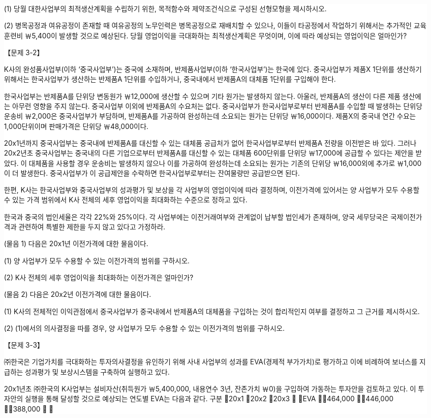 (1) 당월 대한사업부의 최적생산계획을 수립하기 위한, 목적함수와 제약조건식으로 구성된 선형모형을 제시하시오.

(2) 병목공정과 여유공정이 존재할 때 여유공정의 노무인력은 병목공정으로 재배치할 수 있으나, 이들이 타공정에서 작업하기 위해서는 추가적인 교육훈련비 ￦5,400이 발생할 것으로 예상된다. 당월 영업이익을 극대화하는 최적생산계획은 무엇이며, 이에 따라 예상되는 영업이익은 얼마인가? 





【문제 3-2】 

K사의 완성품사업부(이하 ‘중국사업부’)는 중국에 소재하며, 반제품사업부(이하 ‘한국사업부’)는 한국에 있다. 중국사업부가 제품X 1단위를 생산하기 위해서는 한국사업부가 생산하는 반제품A 1단위를 수입하거나, 중국내에서 반제품A의 대체품 1단위를 구입해야 한다. 

한국사업부는 반제품A를 단위당 변동원가 ￦12,000에 생산할 수 있으며 기타 원가는 발생하지 않는다. 아울러, 반제품A의 생산이 다른 제품 생산에는 아무런 영향을 주지 않는다. 중국사업부 이외에 반제품A의 수요처는 없다. 중국사업부가 한국사업부로부터 반제품A를 수입할 때 발생하는 단위당 운송비 ￦2,000은 중국사업부가 부담하며, 반제품A를 가공하여 완성하는데 소요되는 원가는 단위당 ￦16,000이다. 제품X의 중국내 연간 수요는 1,000단위이며 판매가격은 단위당 ￦48,000이다. 

20x1년까지 중국사업부는 중국내에 반제품A를 대신할 수 있는 대체품 공급처가 없어 한국사업부로부터 반제품A 전량을 이전받은 바 있다. 그러나 20x2년초 중국사업부는 중국내의 다른 기업으로부터 반제품A를 대신할 수 있는 대체품 600단위를 단위당 ￦17,000에 공급할 수 있다는 제안을 받았다. 이 대체품을 사용할 경우 운송비는 발생하지 않으나 이를 가공하여 완성하는데 소요되는 원가는 기존의 단위당 ￦16,000외에 추가로 ￦1,000이 더 발생한다. 중국사업부가 이 공급제안을 수락하면 한국사업부로부터는 잔여물량만 공급받으면 된다. 

한편, K사는 한국사업부와 중국사업부의 성과평가 및 보상을 각 사업부의 영업이익에 따라 결정하며, 이전가격에 있어서는 양 사업부가 모두 수용할 수 있는 가격 범위에서 K사 전체의 세후 영업이익을 최대화하는 수준으로 정하고 있다.

한국과 중국의 법인세율은 각각 22%와 25%이다. 각 사업부에는 이전거래여부와 관계없이 납부할 법인세가 존재하며, 양국 세무당국은 국제이전가격과 관련하여 특별한 제한을 두지 않고 있다고 가정하라.


(물음 1) 다음은 20x1년 이전가격에 대한 물음이다.

(1) 양 사업부가 모두 수용할 수 있는 이전가격의 범위를 구하시오. 

(2) K사 전체의 세후 영업이익을 최대화하는 이전가격은 얼마인가?










(물음 2)  다음은 20x2년 이전가격에 대한 물음이다.

(1) K사의 전체적인 이익관점에서 중국사업부가 중국내에서 반제품A의 대체품을 구입하는 것이 합리적인지 여부를 결정하고 그 근거를 제시하시오. 


(2) (1)에서의 의사결정을 따를 경우, 양 사업부가 모두 수용할 수 있는 이전가격의 범위를 구하시오.













【문제 3-3】

㈜한국은 기업가치를 극대화하는 투자의사결정을 유인하기 위해 사내 사업부의 성과를 EVA(경제적 부가가치)로 평가하고 이에 비례하여 보너스를 지급하는 성과평가 및 보상시스템을 구축하여 실행하고 있다. 

20x1년초 ㈜한국의 K사업부는 설비자산(취득원가 ￦5,400,000, 내용연수 3년, 잔존가치 ￦0)을 구입하여 가동하는 투자안을 검토하고 있다. 이 투자안의 실행을 통해 달성할 것으로 예상되는 연도별 EVA는 다음과 같다.
구분
20x1
20x2
20x3

EVA
￦464,000
￦446,000
￦388,000


